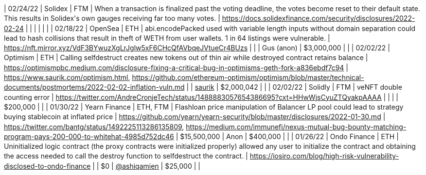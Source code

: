| 02/24/22 | Solidex            | FTM          | When a transaction is finalized past the voting deadline, the votes become reset to their default state. This results in Solidex's own gauges receiving far too many votes.                                                                                                                                                                                         | https://docs.solidexfinance.com/security/disclosures/2022-02-24                                                                  |                                                                                                                                                                                                                                          |                                   |                                                                                                                                            |                |                  |
| 02/18/22 | OpenSea            | ETH          | abi.encodePacked used with variable length inputs without domain separation could lead to hash collisions that result in theft of WETH from user wallets. 1 in 64 listings were vulnerable.                                                                                                                                                                         | https://nft.mirror.xyz/VdF3BYwuzXgLrJglw5xF6CHcQfAVbqeJVtueCr4BUzs                                                               |                                                                                                                                                                                                                                          |                                   | Gus (anon)                                                                                                                                 | $3,000,000     |                  |
| 02/02/22 | Optimism           | ETH          | Calling selfdestruct creates new tokens out of thin air while destroyed contract retains balance                                                                                                                                                                                                                                                                    | https://optimismpbc.medium.com/disclosure-fixing-a-critical-bug-in-optimisms-geth-fork-a836ebdf7c94                              | https://www.saurik.com/optimism.html, https://github.com/ethereum-optimism/optimism/blob/master/technical-documents/postmortems/2022-02-02-inflation-vuln.md                                                                             |                                   | [saurik](https://twitter.com/saurik)                                                                                                       | $2,000,042     |                  |
| 02/02/22 | Solidly            | FTM          | veNFT double counting error                                                                                                                                                                                                                                                                                                                                         | https://twitter.com/AndreCronjeTech/status/1488883057654386695?cxt=HHwWjsCyuZTQyakpAAAA                                          |                                                                                                                                                                                                                                          |                                   |                                                                                                                                            | $200,000       |                  |
| 01/30/22 | Yearn Finance      | ETH, FTM     | Flashloan price manipulation of Balancer LP pool could lead to strategy buying stablecoin at inflated price                                                                                                                                                                                                                                                         | https://github.com/yearn/yearn-security/blob/master/disclosures/2022-01-30.md                                                    | https://twitter.com/bantg/status/1492225113286135809, https://medium.com/immunefi/nexus-mutual-bug-bounty-matching-program-pays-200-000-to-whitehat-4985d752dc46                                                                         | $15,500,000                       | Anon                                                                                                                                       | $400,000       |                  |
| 01/26/22 | Ondo Finance       | ETH          | Uninitialized logic contract (the proxy contracts were initialized properly) allowed any user to initialize the contract and obtaining the access needed to call the destroy function to selfdestruct the contract.                                                                                                                                                 | https://iosiro.com/blog/high-risk-vulnerability-disclosed-to-ondo-finance                                                        |                                                                                                                                                                                                                                          | $0                                | [@ashiqamien](https://twitter.com/ashiqamien)                                                                                              | $25,000        |                  |
